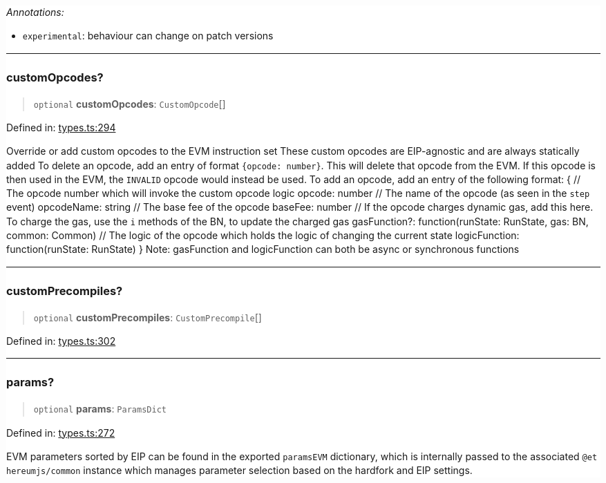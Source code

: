 *Annotations:*

- `experimental`: behaviour can change on patch versions

***

### customOpcodes?

> `optional` **customOpcodes**: `CustomOpcode`[]

Defined in: [types.ts:294](https://github.com/ethereumjs/ethereumjs-monorepo/blob/master/packages/evm/src/types.ts#L294)

Override or add custom opcodes to the EVM instruction set
These custom opcodes are EIP-agnostic and are always statically added
To delete an opcode, add an entry of format `{opcode: number}`. This will delete that opcode from the EVM.
If this opcode is then used in the EVM, the `INVALID` opcode would instead be used.
To add an opcode, add an entry of the following format:
{
   // The opcode number which will invoke the custom opcode logic
   opcode: number
   // The name of the opcode (as seen in the `step` event)
   opcodeName: string
   // The base fee of the opcode
   baseFee: number
   // If the opcode charges dynamic gas, add this here. To charge the gas, use the `i` methods of the BN, to update the charged gas
   gasFunction?: function(runState: RunState, gas: BN, common: Common)
   // The logic of the opcode which holds the logic of changing the current state
   logicFunction: function(runState: RunState)
}
Note: gasFunction and logicFunction can both be async or synchronous functions

***

### customPrecompiles?

> `optional` **customPrecompiles**: `CustomPrecompile`[]

Defined in: [types.ts:302](https://github.com/ethereumjs/ethereumjs-monorepo/blob/master/packages/evm/src/types.ts#L302)

***

### params?

> `optional` **params**: `ParamsDict`

Defined in: [types.ts:272](https://github.com/ethereumjs/ethereumjs-monorepo/blob/master/packages/evm/src/types.ts#L272)

EVM parameters sorted by EIP can be found in the exported `paramsEVM` dictionary,
which is internally passed to the associated `@ethereumjs/common` instance which
manages parameter selection based on the hardfork and EIP settings.
